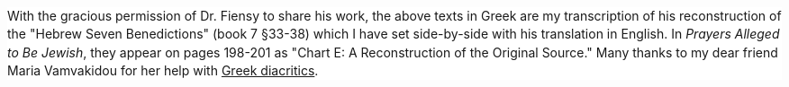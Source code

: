 With the gracious permission of Dr. Fiensy to share his work, the above texts in Greek are my transcription of his reconstruction of the "Hebrew Seven Benedictions" (book 7 §33-38) which I have set side-by-side with his translation in English. In <em>Prayers Alleged to Be Jewish</em>, they appear on pages 198-201 as "Chart E: A Reconstruction of the Original Source." Many thanks to my dear friend Maria Vamvakidou for her help with <a href="http://en.wikipedia.org/wiki/Greek_diacritics">Greek diacritics</a>.
</body>
</html>